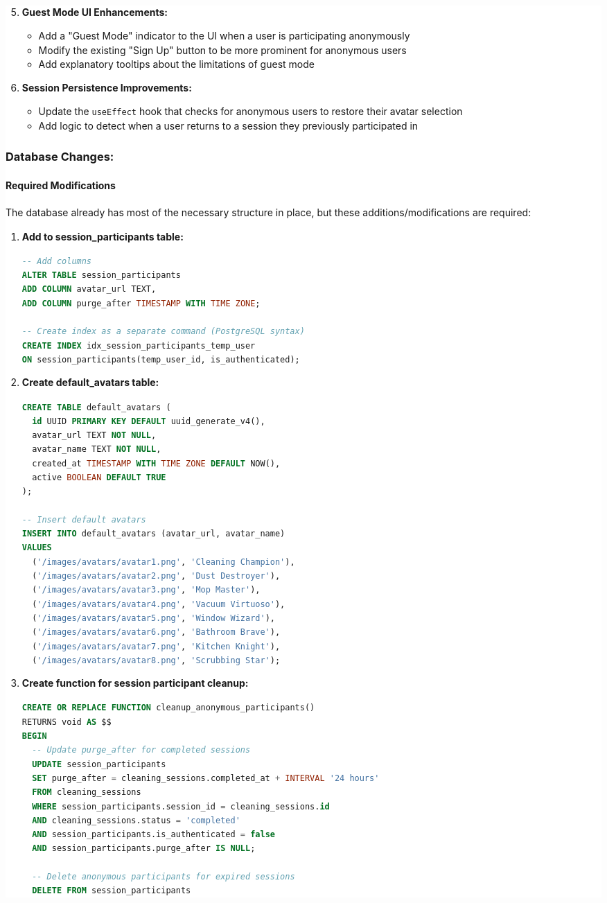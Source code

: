 5. **Guest Mode UI Enhancements:**
   - Add a "Guest Mode" indicator to the UI when a user is participating anonymously
   - Modify the existing "Sign Up" button to be more prominent for anonymous users
   - Add explanatory tooltips about the limitations of guest mode

6. **Session Persistence Improvements:**
   - Update the `useEffect` hook that checks for anonymous users to restore their avatar selection
   - Add logic to detect when a user returns to a session they previously participated in

### Database Changes:

#### Required Modifications
The database already has most of the necessary structure in place, but these additions/modifications are required:

1. **Add to session_participants table:**
   ```sql
   -- Add columns
   ALTER TABLE session_participants 
   ADD COLUMN avatar_url TEXT,
   ADD COLUMN purge_after TIMESTAMP WITH TIME ZONE;
   
   -- Create index as a separate command (PostgreSQL syntax)
   CREATE INDEX idx_session_participants_temp_user 
   ON session_participants(temp_user_id, is_authenticated);
   ```

2. **Create default_avatars table:**
   ```sql
   CREATE TABLE default_avatars (
     id UUID PRIMARY KEY DEFAULT uuid_generate_v4(),
     avatar_url TEXT NOT NULL,
     avatar_name TEXT NOT NULL,
     created_at TIMESTAMP WITH TIME ZONE DEFAULT NOW(),
     active BOOLEAN DEFAULT TRUE
   );
   
   -- Insert default avatars
   INSERT INTO default_avatars (avatar_url, avatar_name)
   VALUES
     ('/images/avatars/avatar1.png', 'Cleaning Champion'),
     ('/images/avatars/avatar2.png', 'Dust Destroyer'),
     ('/images/avatars/avatar3.png', 'Mop Master'),
     ('/images/avatars/avatar4.png', 'Vacuum Virtuoso'),
     ('/images/avatars/avatar5.png', 'Window Wizard'),
     ('/images/avatars/avatar6.png', 'Bathroom Brave'),
     ('/images/avatars/avatar7.png', 'Kitchen Knight'),
     ('/images/avatars/avatar8.png', 'Scrubbing Star');
   ```

3. **Create function for session participant cleanup:**
   ```sql
   CREATE OR REPLACE FUNCTION cleanup_anonymous_participants()
   RETURNS void AS $$
   BEGIN
     -- Update purge_after for completed sessions
     UPDATE session_participants
     SET purge_after = cleaning_sessions.completed_at + INTERVAL '24 hours'
     FROM cleaning_sessions
     WHERE session_participants.session_id = cleaning_sessions.id
     AND cleaning_sessions.status = 'completed'
     AND session_participants.is_authenticated = false
     AND session_participants.purge_after IS NULL;
     
     -- Delete anonymous participants for expired sessions
     DELETE FROM session_participants
   ```